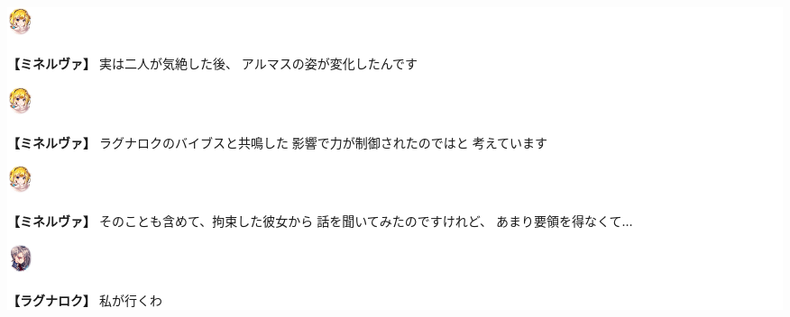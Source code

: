<img src="../images/units/302511.png" alt="302511.png" height="34"/>

**【ミネルヴァ】**
実は二人が気絶した後、
アルマスの姿が変化したんです

<img src="../images/units/302511.png" alt="302511.png" height="34"/>

**【ミネルヴァ】**
ラグナロクのバイブスと共鳴した
影響で力が制御されたのではと
考えています

<img src="../images/units/302511.png" alt="302511.png" height="34"/>

**【ミネルヴァ】**
そのことも含めて、拘束した彼女から
話を聞いてみたのですけれど、
あまり要領を得なくて…

<img src="../images/units/103611.png" alt="103611.png" height="34"/>

**【ラグナロク】**
私が行くわ
